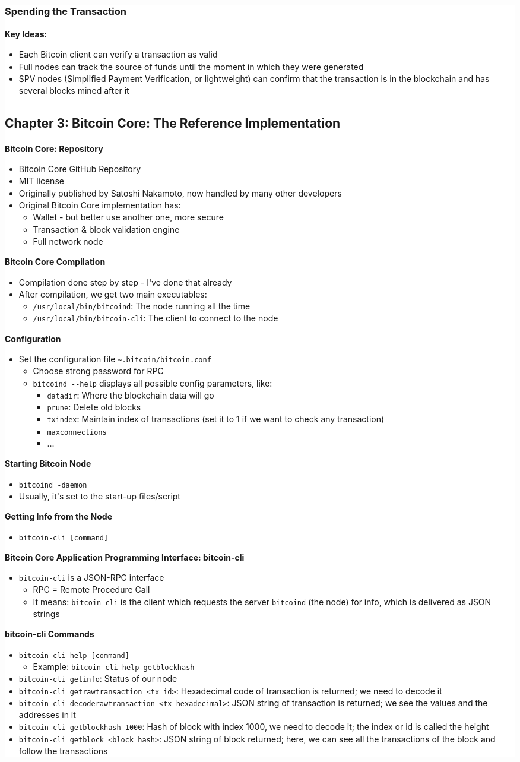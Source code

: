 ### Spending the Transaction

**Key Ideas:**
- Each Bitcoin client can verify a transaction as valid
- Full nodes can track the source of funds until the moment in which they were generated
- SPV nodes (Simplified Payment Verification, or lightweight) can confirm that the transaction is in the blockchain and has several blocks mined after it

## Chapter 3: Bitcoin Core: The Reference Implementation

**Bitcoin Core: Repository**
- [Bitcoin Core GitHub Repository](https://github.com/bitcoin/bitcoin)
- MIT license
- Originally published by Satoshi Nakamoto, now handled by many other developers
- Original Bitcoin Core implementation has:
  - Wallet - but better use another one, more secure
  - Transaction & block validation engine
  - Full network node

**Bitcoin Core Compilation**
- Compilation done step by step - I've done that already
- After compilation, we get two main executables:
  - `/usr/local/bin/bitcoind`: The node running all the time
  - `/usr/local/bin/bitcoin-cli`: The client to connect to the node

**Configuration**
- Set the configuration file `~.bitcoin/bitcoin.conf`
  - Choose strong password for RPC
  - `bitcoind --help` displays all possible config parameters, like:
    - `datadir`: Where the blockchain data will go
    - `prune`: Delete old blocks
    - `txindex`: Maintain index of transactions (set it to 1 if we want to check any transaction)
    - `maxconnections`
    - ...

**Starting Bitcoin Node**
- `bitcoind -daemon`
- Usually, it's set to the start-up files/script

**Getting Info from the Node**
- `bitcoin-cli [command]`

**Bitcoin Core Application Programming Interface: bitcoin-cli**
- `bitcoin-cli` is a JSON-RPC interface
  - RPC = Remote Procedure Call
  - It means: `bitcoin-cli` is the client which requests the server `bitcoind` (the node) for info, which is delivered as JSON strings

**bitcoin-cli Commands**
- `bitcoin-cli help [command]`
  - Example: `bitcoin-cli help getblockhash`
- `bitcoin-cli getinfo`: Status of our node
- `bitcoin-cli getrawtransaction <tx id>`: Hexadecimal code of transaction is returned; we need to decode it
- `bitcoin-cli decoderawtransaction <tx hexadecimal>`: JSON string of transaction is returned; we see the values and the addresses in it
- `bitcoin-cli getblockhash 1000`: Hash of block with index 1000, we need to decode it; the index or id is called the height
- `bitcoin-cli getblock <block hash>`: JSON string of block returned; here, we can see all the transactions of the block and follow the transactions
